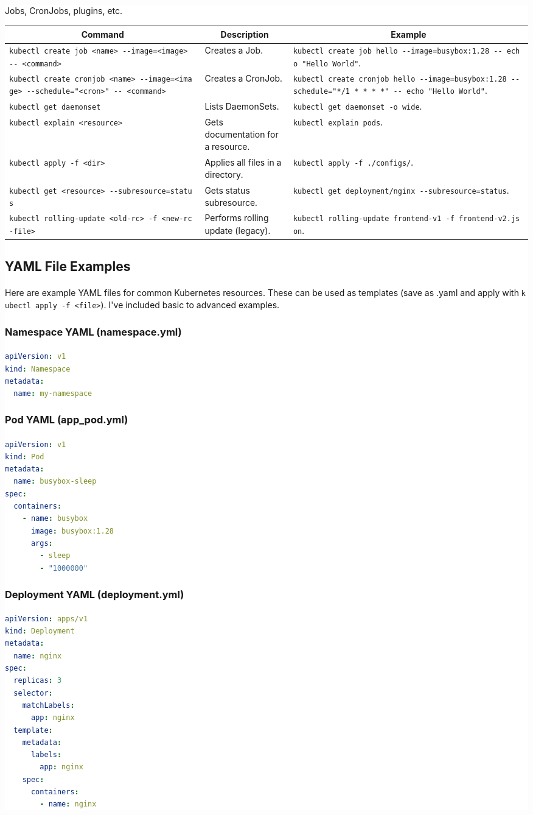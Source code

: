 Jobs, CronJobs, plugins, etc.

| Command                                                                          | Description                        | Example                                                                                             |
| -------------------------------------------------------------------------------- | ---------------------------------- | --------------------------------------------------------------------------------------------------- |
| `kubectl create job <name> --image=<image> -- <command>`                         | Creates a Job.                     | `kubectl create job hello --image=busybox:1.28 -- echo "Hello World"`.                              |
| `kubectl create cronjob <name> --image=<image> --schedule="<cron>" -- <command>` | Creates a CronJob.                 | `kubectl create cronjob hello --image=busybox:1.28 --schedule="*/1 * * * *" -- echo "Hello World"`. |
| `kubectl get daemonset`                                                          | Lists DaemonSets.                  | `kubectl get daemonset -o wide`.                                                                    |
| `kubectl explain <resource>`                                                     | Gets documentation for a resource. | `kubectl explain pods`.                                                                             |
| `kubectl apply -f <dir>`                                                         | Applies all files in a directory.  | `kubectl apply -f ./configs/`.                                                                      |
| `kubectl get <resource> --subresource=status`                                    | Gets status subresource.           | `kubectl get deployment/nginx --subresource=status`.                                                |
| `kubectl rolling-update <old-rc> -f <new-rc-file>`                               | Performs rolling update (legacy).  | `kubectl rolling-update frontend-v1 -f frontend-v2.json`.                                           |

## YAML File Examples

Here are example YAML files for common Kubernetes resources. These can be used as templates (save as .yaml and apply with `kubectl apply -f <file>`). I've included basic to advanced examples.

### Namespace YAML (namespace.yml)

```yaml
apiVersion: v1
kind: Namespace
metadata:
  name: my-namespace
```

### Pod YAML (app_pod.yml)

```yaml
apiVersion: v1
kind: Pod
metadata:
  name: busybox-sleep
spec:
  containers:
    - name: busybox
      image: busybox:1.28
      args:
        - sleep
        - "1000000"
```

### Deployment YAML (deployment.yml)

```yaml
apiVersion: apps/v1
kind: Deployment
metadata:
  name: nginx
spec:
  replicas: 3
  selector:
    matchLabels:
      app: nginx
  template:
    metadata:
      labels:
        app: nginx
    spec:
      containers:
        - name: nginx
```